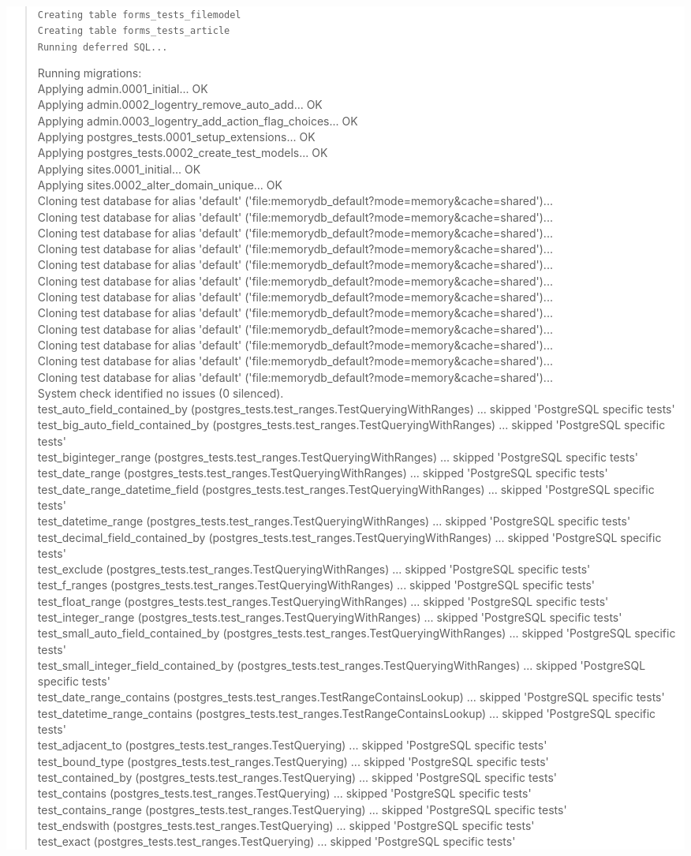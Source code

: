 >     Creating table forms_tests_filemodel  
>     Creating table forms_tests_article  
>     Running deferred SQL...  
> Running migrations:  
>   Applying admin.0001_initial... OK  
>   Applying admin.0002_logentry_remove_auto_add... OK  
>   Applying admin.0003_logentry_add_action_flag_choices... OK  
>   Applying postgres_tests.0001_setup_extensions... OK  
>   Applying postgres_tests.0002_create_test_models... OK  
>   Applying sites.0001_initial... OK  
>   Applying sites.0002_alter_domain_unique... OK  
> Cloning test database for alias 'default' ('file:memorydb_default?mode=memory&cache=shared')...  
> Cloning test database for alias 'default' ('file:memorydb_default?mode=memory&cache=shared')...  
> Cloning test database for alias 'default' ('file:memorydb_default?mode=memory&cache=shared')...  
> Cloning test database for alias 'default' ('file:memorydb_default?mode=memory&cache=shared')...  
> Cloning test database for alias 'default' ('file:memorydb_default?mode=memory&cache=shared')...  
> Cloning test database for alias 'default' ('file:memorydb_default?mode=memory&cache=shared')...  
> Cloning test database for alias 'default' ('file:memorydb_default?mode=memory&cache=shared')...  
> Cloning test database for alias 'default' ('file:memorydb_default?mode=memory&cache=shared')...  
> Cloning test database for alias 'default' ('file:memorydb_default?mode=memory&cache=shared')...  
> Cloning test database for alias 'default' ('file:memorydb_default?mode=memory&cache=shared')...  
> Cloning test database for alias 'default' ('file:memorydb_default?mode=memory&cache=shared')...  
> Cloning test database for alias 'default' ('file:memorydb_default?mode=memory&cache=shared')...  
> System check identified no issues (0 silenced).  
> test_auto_field_contained_by (postgres_tests.test_ranges.TestQueryingWithRanges) ... skipped 'PostgreSQL specific tests'  
> test_big_auto_field_contained_by (postgres_tests.test_ranges.TestQueryingWithRanges) ... skipped 'PostgreSQL specific tests'  
> test_biginteger_range (postgres_tests.test_ranges.TestQueryingWithRanges) ... skipped 'PostgreSQL specific tests'  
> test_date_range (postgres_tests.test_ranges.TestQueryingWithRanges) ... skipped 'PostgreSQL specific tests'  
> test_date_range_datetime_field (postgres_tests.test_ranges.TestQueryingWithRanges) ... skipped 'PostgreSQL specific tests'  
> test_datetime_range (postgres_tests.test_ranges.TestQueryingWithRanges) ... skipped 'PostgreSQL specific tests'  
> test_decimal_field_contained_by (postgres_tests.test_ranges.TestQueryingWithRanges) ... skipped 'PostgreSQL specific tests'  
> test_exclude (postgres_tests.test_ranges.TestQueryingWithRanges) ... skipped 'PostgreSQL specific tests'  
> test_f_ranges (postgres_tests.test_ranges.TestQueryingWithRanges) ... skipped 'PostgreSQL specific tests'  
> test_float_range (postgres_tests.test_ranges.TestQueryingWithRanges) ... skipped 'PostgreSQL specific tests'  
> test_integer_range (postgres_tests.test_ranges.TestQueryingWithRanges) ... skipped 'PostgreSQL specific tests'  
> test_small_auto_field_contained_by (postgres_tests.test_ranges.TestQueryingWithRanges) ... skipped 'PostgreSQL specific tests'  
> test_small_integer_field_contained_by (postgres_tests.test_ranges.TestQueryingWithRanges) ... skipped 'PostgreSQL specific tests'  
> test_date_range_contains (postgres_tests.test_ranges.TestRangeContainsLookup) ... skipped 'PostgreSQL specific tests'  
> test_datetime_range_contains (postgres_tests.test_ranges.TestRangeContainsLookup) ... skipped 'PostgreSQL specific tests'  
> test_adjacent_to (postgres_tests.test_ranges.TestQuerying) ... skipped 'PostgreSQL specific tests'  
> test_bound_type (postgres_tests.test_ranges.TestQuerying) ... skipped 'PostgreSQL specific tests'  
> test_contained_by (postgres_tests.test_ranges.TestQuerying) ... skipped 'PostgreSQL specific tests'  
> test_contains (postgres_tests.test_ranges.TestQuerying) ... skipped 'PostgreSQL specific tests'  
> test_contains_range (postgres_tests.test_ranges.TestQuerying) ... skipped 'PostgreSQL specific tests'  
> test_endswith (postgres_tests.test_ranges.TestQuerying) ... skipped 'PostgreSQL specific tests'  
> test_exact (postgres_tests.test_ranges.TestQuerying) ... skipped 'PostgreSQL specific tests'  